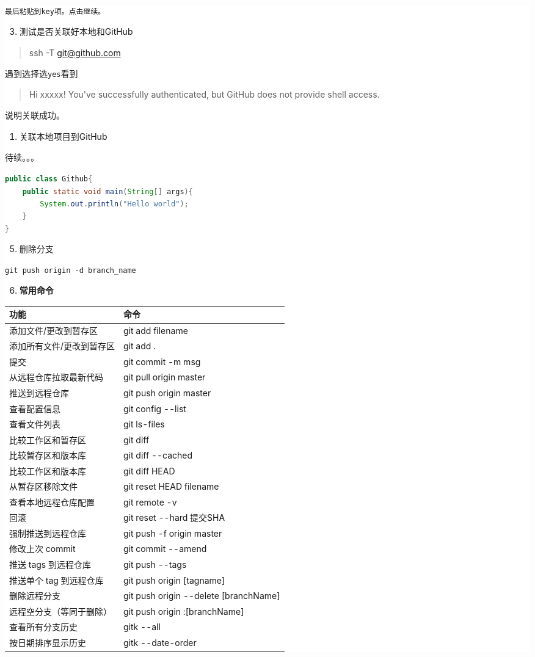   	最后粘贴到key项。点击继续。

3. 测试是否关联好本地和GitHub

> ssh -T git@github.com

遇到选择选`yes`看到

> Hi xxxxx! You've successfully authenticated, but GitHub does not provide shell access.

说明关联成功。

1. 关联本地项目到GitHub

待续。。。

```java
public class Github{
    public static void main(String[] args){
        System.out.println("Hello world");
    }
}
```

5. 删除分支

```shell
git push origin -d branch_name
```

6. **常用命令**

| 功能                      | 命令                                  |
| :------------------------ | :------------------------------------ |
| 添加文件/更改到暂存区     | git add filename                      |
| 添加所有文件/更改到暂存区 | git add .                             |
| 提交                      | git commit -m msg                     |
| 从远程仓库拉取最新代码    | git pull origin master                |
| 推送到远程仓库            | git push origin master                |
| 查看配置信息              | git config --list                     |
| 查看文件列表              | git ls-files                          |
| 比较工作区和暂存区        | git diff                              |
| 比较暂存区和版本库        | git diff --cached                     |
| 比较工作区和版本库        | git diff HEAD                         |
| 从暂存区移除文件          | git reset HEAD filename               |
| 查看本地远程仓库配置      | git remote -v                         |
| 回滚                      | git reset --hard 提交SHA              |
| 强制推送到远程仓库        | git push -f origin master             |
| 修改上次 commit           | git commit --amend                    |
| 推送 tags 到远程仓库      | git push --tags                       |
| 推送单个 tag 到远程仓库   | git push origin [tagname]             |
| 删除远程分支              | git push origin --delete [branchName] |
| 远程空分支（等同于删除）  | git push origin :[branchName]         |
| 查看所有分支历史          | gitk --all                            |
| 按日期排序显示历史        | gitk --date-order                     |
